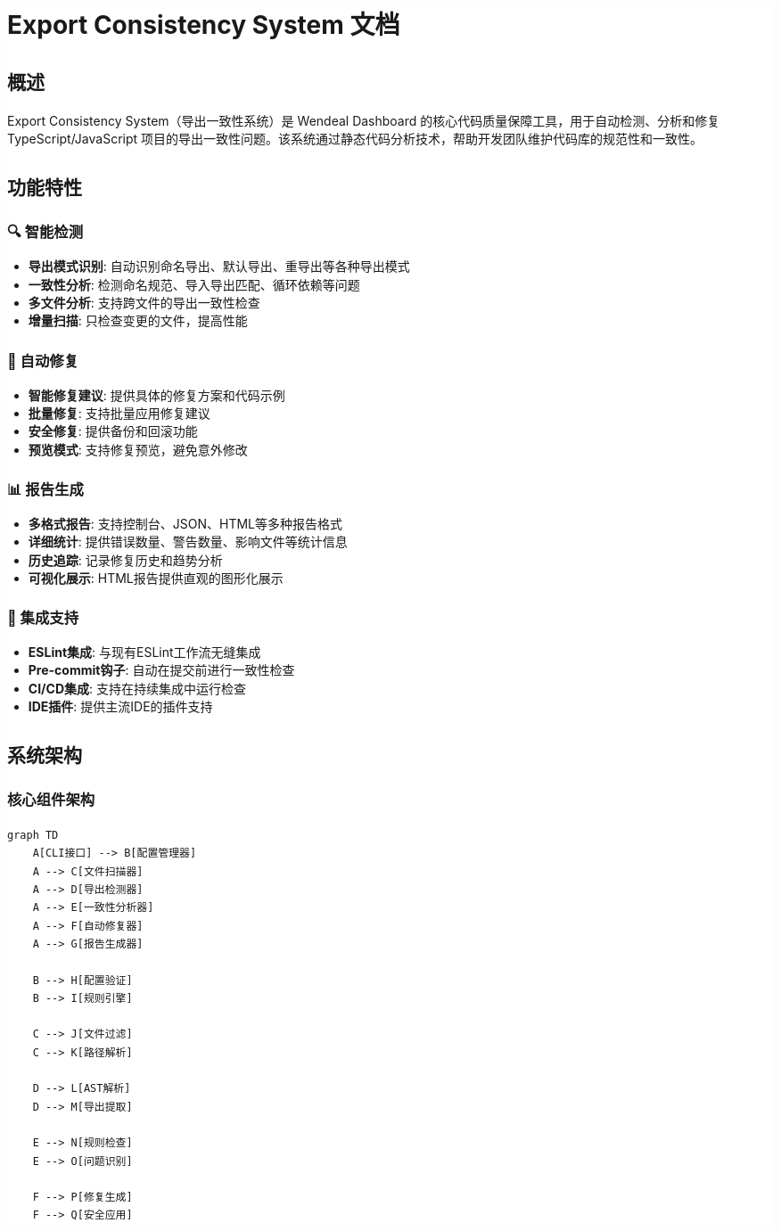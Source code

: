 # Export Consistency System 文档

## 概述

Export Consistency System（导出一致性系统）是 Wendeal Dashboard 的核心代码质量保障工具，用于自动检测、分析和修复 TypeScript/JavaScript 项目的导出一致性问题。该系统通过静态代码分析技术，帮助开发团队维护代码库的规范性和一致性。

## 功能特性

### 🔍 智能检测
- **导出模式识别**: 自动识别命名导出、默认导出、重导出等各种导出模式
- **一致性分析**: 检测命名规范、导入导出匹配、循环依赖等问题
- **多文件分析**: 支持跨文件的导出一致性检查
- **增量扫描**: 只检查变更的文件，提高性能

### 🔧 自动修复
- **智能修复建议**: 提供具体的修复方案和代码示例
- **批量修复**: 支持批量应用修复建议
- **安全修复**: 提供备份和回滚功能
- **预览模式**: 支持修复预览，避免意外修改

### 📊 报告生成
- **多格式报告**: 支持控制台、JSON、HTML等多种报告格式
- **详细统计**: 提供错误数量、警告数量、影响文件等统计信息
- **历史追踪**: 记录修复历史和趋势分析
- **可视化展示**: HTML报告提供直观的图形化展示

### 🔗 集成支持
- **ESLint集成**: 与现有ESLint工作流无缝集成
- **Pre-commit钩子**: 自动在提交前进行一致性检查
- **CI/CD集成**: 支持在持续集成中运行检查
- **IDE插件**: 提供主流IDE的插件支持

## 系统架构

### 核心组件架构

```mermaid
graph TD
    A[CLI接口] --> B[配置管理器]
    A --> C[文件扫描器]
    A --> D[导出检测器]
    A --> E[一致性分析器]
    A --> F[自动修复器]
    A --> G[报告生成器]

    B --> H[配置验证]
    B --> I[规则引擎]

    C --> J[文件过滤]
    C --> K[路径解析]

    D --> L[AST解析]
    D --> M[导出提取]

    E --> N[规则检查]
    E --> O[问题识别]

    F --> P[修复生成]
    F --> Q[安全应用]
```